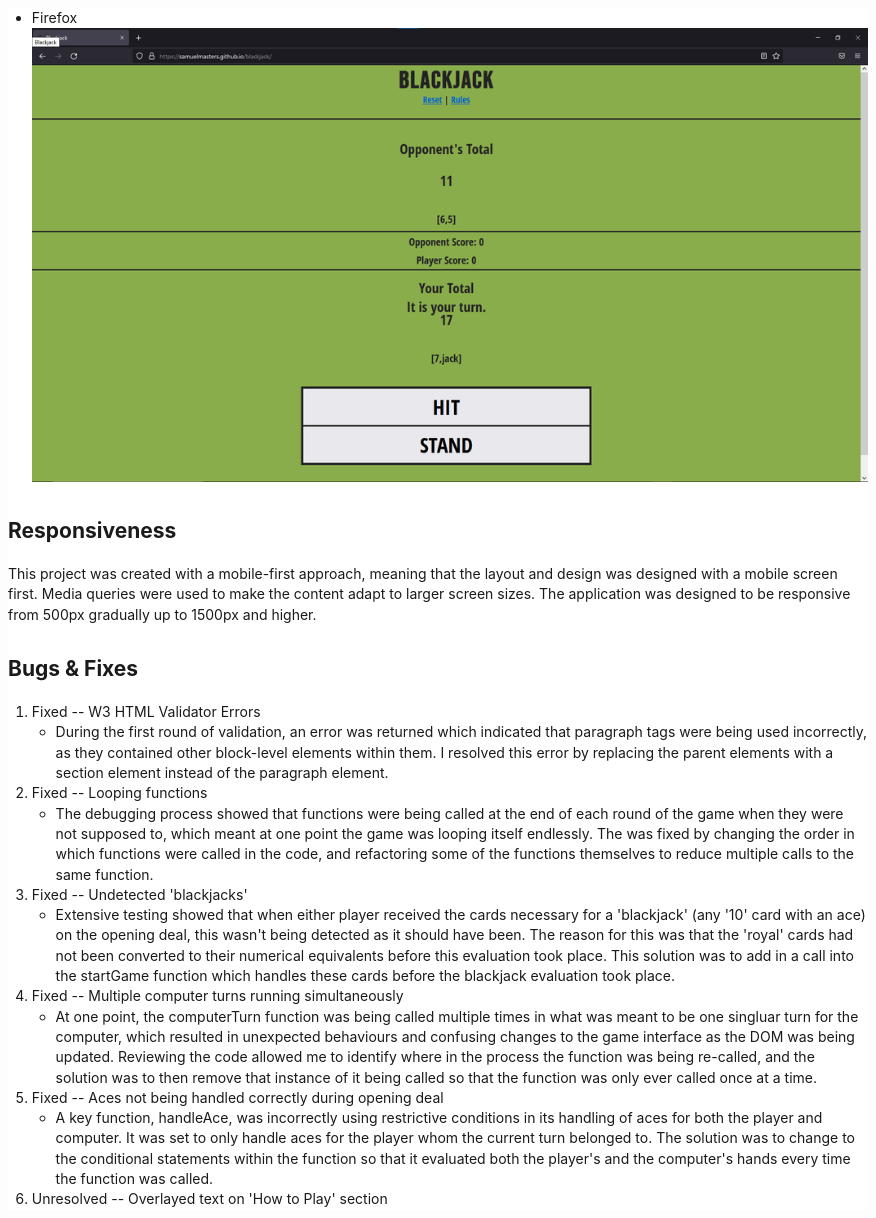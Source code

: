- Firefox
![Game interface as seen from the Mozilla Firefox browser](assets/testing/firefox-browser.png)

## Responsiveness

This project was created with a mobile-first approach, meaning that the layout and design was designed with a mobile screen first. Media queries were used to make the content adapt to larger screen sizes. The application was designed to be responsive from 500px gradually up to 1500px and higher. 

## Bugs & Fixes

1. Fixed -- W3 HTML Validator Errors
   - During the first round of validation, an error was returned which indicated that paragraph tags were being used incorrectly, as they contained other block-level elements within them. I resolved this error by replacing the parent elements with a section element instead of the paragraph element. 
2. Fixed -- Looping functions
   - The debugging process showed that functions were being called at the end of each round of the game when they were not supposed to, which meant at one point the game was looping itself endlessly. The was fixed by changing the order in which functions were called in the code, and refactoring some of the functions themselves to reduce multiple calls to the same function.  
3. Fixed -- Undetected 'blackjacks'
   - Extensive testing showed that when either player received the cards necessary for a 'blackjack' (any '10' card with an ace) on the opening deal, this wasn't being detected 
   as it should have been. The reason for this was that the 'royal' cards had not been converted to their numerical equivalents before this evaluation took place. This solution was to add in a call into the startGame function which handles these cards before the blackjack evaluation took place. 
4. Fixed -- Multiple computer turns running simultaneously
   - At one point, the computerTurn function was being called multiple times in what was meant to be one singluar turn for the computer, which resulted in unexpected behaviours and confusing changes to the game interface as the DOM was being updated. Reviewing the code allowed me to identify where in the process the function was being re-called, and the solution was to then remove that instance of it being called so that the function was only ever called once at a time. 
5. Fixed -- Aces not being handled correctly during opening deal 
   - A key function, handleAce, was incorrectly using restrictive conditions in its handling of aces for both the player and computer. It was set to only handle aces for the player whom the current turn belonged to. The solution was to change to the conditional statements within the function so that it evaluated both the player's and the computer's hands every time the function was called. 
6. Unresolved -- Overlayed text on 'How to Play' section